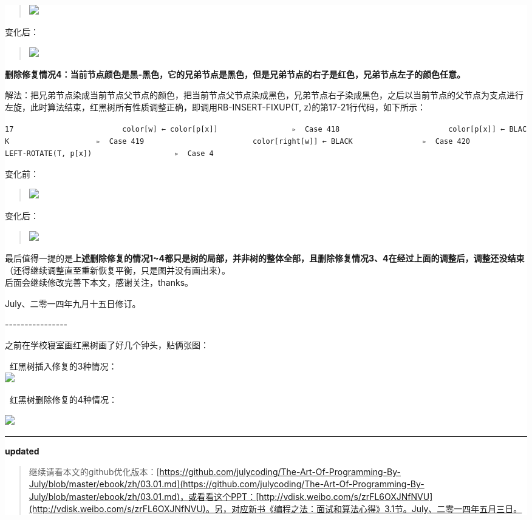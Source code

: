 > ![](http://hi.csdn.net/attachment/201012/29/8394323_1293639257NxGG.jpg)

变化后：

> ![](http://hi.csdn.net/attachment/201012/29/8394323_1293639258kVkZ.jpg)

**删除修复情况4：当前节点颜色是黑-黑色，它的兄弟节点是黑色，但是兄弟节点的右子是红色，兄弟节点左子的颜色任意。**

解法：把兄弟节点染成当前节点父节点的颜色，把当前节点父节点染成黑色，兄弟节点右子染成黑色，之后以当前节点的父节点为支点进行左旋，此时算法结束，红黑树所有性质调整正确，即调用RB-INSERT-FIXUP(T, z)的第17-21行代码，如下所示：

```
17                         color[w] ← color[p[x]]                 ▹  Case 418                         color[p[x]] ← BLACK                    ▹  Case 419                         color[right[w]] ← BLACK                ▹  Case 420                         LEFT-ROTATE(T, p[x])                   ▹  Case 4
```

变化前：

> ![](http://hi.csdn.net/attachment/201012/29/8394323_12936392583Plc.jpg)

变化后：

> ![](http://hi.csdn.net/attachment/201012/29/8394323_12936392580xKm.jpg)

最后值得一提的是**上述删除修复的情况1~4都只是树的局部，并非树的整体全部，且删除修复情况3、4在经过上面的调整后，调整还没结束**（还得继续调整直至重新恢复平衡，只是图并没有画出来）。  
后面会继续修改完善下本文，感谢关注，thanks。

July、二零一四年九月十五日修订。

\-\-\-\-\-\-\-\-\-\-\-\-\-\-\-\-

之前在学校寝室画红黑树画了好几个钟头，贴俩张图：

  红黑树插入修复的3种情况：  
![](http://hi.csdn.net/attachment/201012/30/8394323_1293706766uPDx.jpg)

  红黑树删除修复的4种情况：

![](http://hi.csdn.net/attachment/201012/30/8394323_1293706772W882.jpg)

* * *

**updated**

> 继续请看本文的github优化版本：[https://github.com/julycoding/The-Art-Of-Programming-By-July/blob/master/ebook/zh/03.01.md](https://github.com/julycoding/The-Art-Of-Programming-By-July/blob/master/ebook/zh/03.01.md)，或看看这个PPT：[http://vdisk.weibo.com/s/zrFL6OXJNfNVU](http://vdisk.weibo.com/s/zrFL6OXJNfNVU)。另，对应新书《编程之法：面试和算法心得》3.1节。July、二零一四年五月三日。